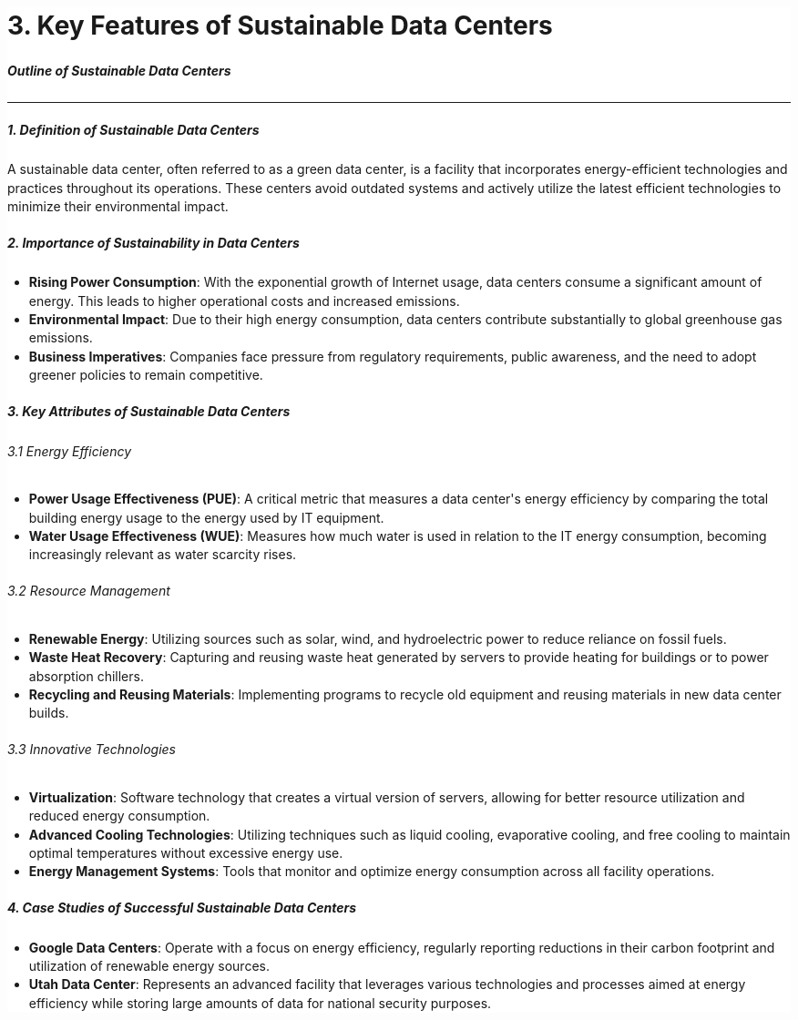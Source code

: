 # 3. Key Features of Sustainable Data Centers

##### Outline of Sustainable Data Centers

---

##### 1. Definition of Sustainable Data Centers
A sustainable data center, often referred to as a green data center, is a facility that incorporates energy-efficient technologies and practices throughout its operations. These centers avoid outdated systems and actively utilize the latest efficient technologies to minimize their environmental impact.

##### 2. Importance of Sustainability in Data Centers
- **Rising Power Consumption**: With the exponential growth of Internet usage, data centers consume a significant amount of energy. This leads to higher operational costs and increased emissions.
- **Environmental Impact**: Due to their high energy consumption, data centers contribute substantially to global greenhouse gas emissions.
- **Business Imperatives**: Companies face pressure from regulatory requirements, public awareness, and the need to adopt greener policies to remain competitive.

##### 3. Key Attributes of Sustainable Data Centers
###### 3.1 Energy Efficiency
- **Power Usage Effectiveness (PUE)**: A critical metric that measures a data center's energy efficiency by comparing the total building energy usage to the energy used by IT equipment.
- **Water Usage Effectiveness (WUE)**: Measures how much water is used in relation to the IT energy consumption, becoming increasingly relevant as water scarcity rises.

###### 3.2 Resource Management
- **Renewable Energy**: Utilizing sources such as solar, wind, and hydroelectric power to reduce reliance on fossil fuels.
- **Waste Heat Recovery**: Capturing and reusing waste heat generated by servers to provide heating for buildings or to power absorption chillers.
- **Recycling and Reusing Materials**: Implementing programs to recycle old equipment and reusing materials in new data center builds.

###### 3.3 Innovative Technologies
- **Virtualization**: Software technology that creates a virtual version of servers, allowing for better resource utilization and reduced energy consumption.
- **Advanced Cooling Technologies**: Utilizing techniques such as liquid cooling, evaporative cooling, and free cooling to maintain optimal temperatures without excessive energy use.
- **Energy Management Systems**: Tools that monitor and optimize energy consumption across all facility operations.

##### 4. Case Studies of Successful Sustainable Data Centers
- **Google Data Centers**: Operate with a focus on energy efficiency, regularly reporting reductions in their carbon footprint and utilization of renewable energy sources.
- **Utah Data Center**: Represents an advanced facility that leverages various technologies and processes aimed at energy efficiency while storing large amounts of data for national security purposes.
